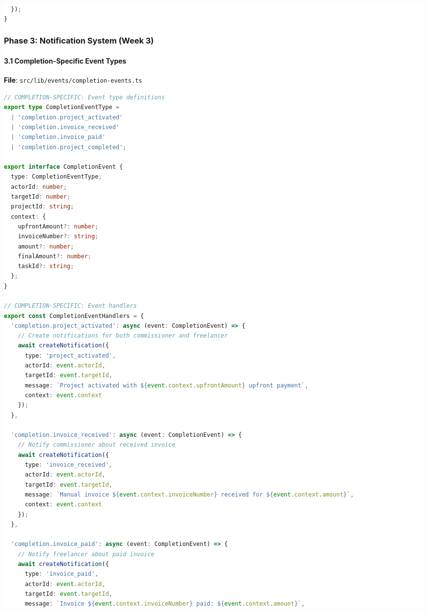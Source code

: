 ```typescript
  });
}
```

### Phase 3: Notification System (Week 3)

#### 3.1 Completion-Specific Event Types
**File**: `src/lib/events/completion-events.ts`

```typescript
// COMPLETION-SPECIFIC: Event type definitions
export type CompletionEventType =
  | 'completion.project_activated'
  | 'completion.invoice_received'
  | 'completion.invoice_paid'
  | 'completion.project_completed';

export interface CompletionEvent {
  type: CompletionEventType;
  actorId: number;
  targetId: number;
  projectId: string;
  context: {
    upfrontAmount?: number;
    invoiceNumber?: string;
    amount?: number;
    finalAmount?: number;
    taskId?: string;
  };
}

// COMPLETION-SPECIFIC: Event handlers
export const CompletionEventHandlers = {
  'completion.project_activated': async (event: CompletionEvent) => {
    // Create notifications for both commissioner and freelancer
    await createNotification({
      type: 'project_activated',
      actorId: event.actorId,
      targetId: event.targetId,
      message: `Project activated with ${event.context.upfrontAmount} upfront payment`,
      context: event.context
    });
  },

  'completion.invoice_received': async (event: CompletionEvent) => {
    // Notify commissioner about received invoice
    await createNotification({
      type: 'invoice_received',
      actorId: event.actorId,
      targetId: event.targetId,
      message: `Manual invoice ${event.context.invoiceNumber} received for ${event.context.amount}`,
      context: event.context
    });
  },

  'completion.invoice_paid': async (event: CompletionEvent) => {
    // Notify freelancer about paid invoice
    await createNotification({
      type: 'invoice_paid',
      actorId: event.actorId,
      targetId: event.targetId,
      message: `Invoice ${event.context.invoiceNumber} paid: ${event.context.amount}`,
```